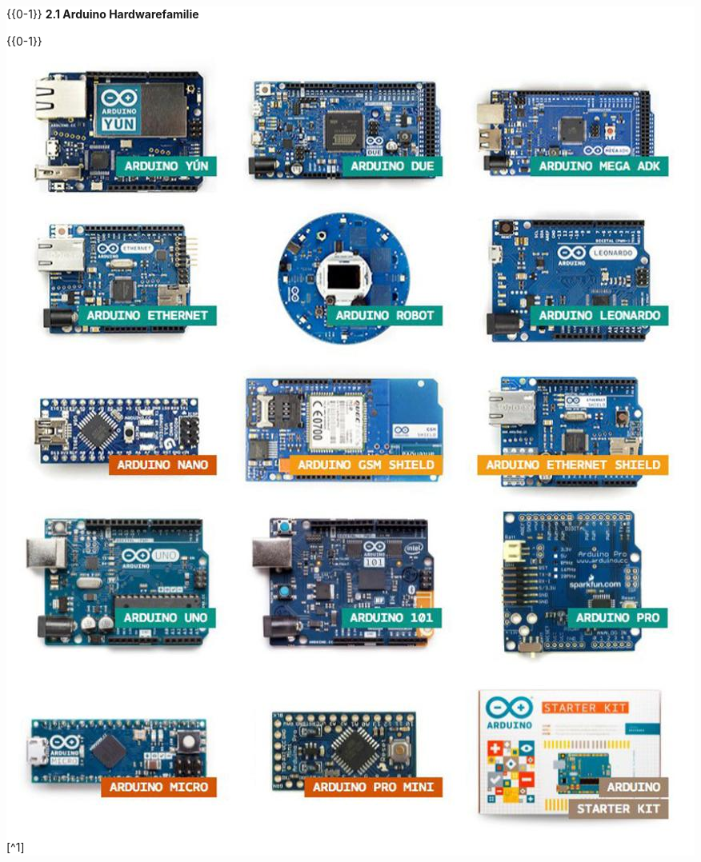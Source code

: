 {{0-1}}
**2.1 Arduino Hardwarefamilie**

{{0-1}}
![Cross-Compilation](images/ArduinoGallery.jpg "Cross-Compilation")
[^1]

